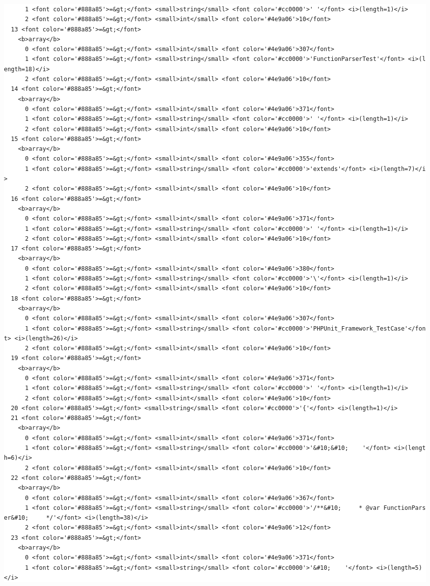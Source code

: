           1 <font color='#888a85'>=&gt;</font> <small>string</small> <font color='#cc0000'>' '</font> <i>(length=1)</i>
          2 <font color='#888a85'>=&gt;</font> <small>int</small> <font color='#4e9a06'>10</font>
      13 <font color='#888a85'>=&gt;</font> 
        <b>array</b>
          0 <font color='#888a85'>=&gt;</font> <small>int</small> <font color='#4e9a06'>307</font>
          1 <font color='#888a85'>=&gt;</font> <small>string</small> <font color='#cc0000'>'FunctionParserTest'</font> <i>(length=18)</i>
          2 <font color='#888a85'>=&gt;</font> <small>int</small> <font color='#4e9a06'>10</font>
      14 <font color='#888a85'>=&gt;</font> 
        <b>array</b>
          0 <font color='#888a85'>=&gt;</font> <small>int</small> <font color='#4e9a06'>371</font>
          1 <font color='#888a85'>=&gt;</font> <small>string</small> <font color='#cc0000'>' '</font> <i>(length=1)</i>
          2 <font color='#888a85'>=&gt;</font> <small>int</small> <font color='#4e9a06'>10</font>
      15 <font color='#888a85'>=&gt;</font> 
        <b>array</b>
          0 <font color='#888a85'>=&gt;</font> <small>int</small> <font color='#4e9a06'>355</font>
          1 <font color='#888a85'>=&gt;</font> <small>string</small> <font color='#cc0000'>'extends'</font> <i>(length=7)</i>
          2 <font color='#888a85'>=&gt;</font> <small>int</small> <font color='#4e9a06'>10</font>
      16 <font color='#888a85'>=&gt;</font> 
        <b>array</b>
          0 <font color='#888a85'>=&gt;</font> <small>int</small> <font color='#4e9a06'>371</font>
          1 <font color='#888a85'>=&gt;</font> <small>string</small> <font color='#cc0000'>' '</font> <i>(length=1)</i>
          2 <font color='#888a85'>=&gt;</font> <small>int</small> <font color='#4e9a06'>10</font>
      17 <font color='#888a85'>=&gt;</font> 
        <b>array</b>
          0 <font color='#888a85'>=&gt;</font> <small>int</small> <font color='#4e9a06'>380</font>
          1 <font color='#888a85'>=&gt;</font> <small>string</small> <font color='#cc0000'>'\'</font> <i>(length=1)</i>
          2 <font color='#888a85'>=&gt;</font> <small>int</small> <font color='#4e9a06'>10</font>
      18 <font color='#888a85'>=&gt;</font> 
        <b>array</b>
          0 <font color='#888a85'>=&gt;</font> <small>int</small> <font color='#4e9a06'>307</font>
          1 <font color='#888a85'>=&gt;</font> <small>string</small> <font color='#cc0000'>'PHPUnit_Framework_TestCase'</font> <i>(length=26)</i>
          2 <font color='#888a85'>=&gt;</font> <small>int</small> <font color='#4e9a06'>10</font>
      19 <font color='#888a85'>=&gt;</font> 
        <b>array</b>
          0 <font color='#888a85'>=&gt;</font> <small>int</small> <font color='#4e9a06'>371</font>
          1 <font color='#888a85'>=&gt;</font> <small>string</small> <font color='#cc0000'>' '</font> <i>(length=1)</i>
          2 <font color='#888a85'>=&gt;</font> <small>int</small> <font color='#4e9a06'>10</font>
      20 <font color='#888a85'>=&gt;</font> <small>string</small> <font color='#cc0000'>'{'</font> <i>(length=1)</i>
      21 <font color='#888a85'>=&gt;</font> 
        <b>array</b>
          0 <font color='#888a85'>=&gt;</font> <small>int</small> <font color='#4e9a06'>371</font>
          1 <font color='#888a85'>=&gt;</font> <small>string</small> <font color='#cc0000'>'&#10;&#10;    '</font> <i>(length=6)</i>
          2 <font color='#888a85'>=&gt;</font> <small>int</small> <font color='#4e9a06'>10</font>
      22 <font color='#888a85'>=&gt;</font> 
        <b>array</b>
          0 <font color='#888a85'>=&gt;</font> <small>int</small> <font color='#4e9a06'>367</font>
          1 <font color='#888a85'>=&gt;</font> <small>string</small> <font color='#cc0000'>'/**&#10;     * @var FunctionParser&#10;     */'</font> <i>(length=38)</i>
          2 <font color='#888a85'>=&gt;</font> <small>int</small> <font color='#4e9a06'>12</font>
      23 <font color='#888a85'>=&gt;</font> 
        <b>array</b>
          0 <font color='#888a85'>=&gt;</font> <small>int</small> <font color='#4e9a06'>371</font>
          1 <font color='#888a85'>=&gt;</font> <small>string</small> <font color='#cc0000'>'&#10;    '</font> <i>(length=5)</i>